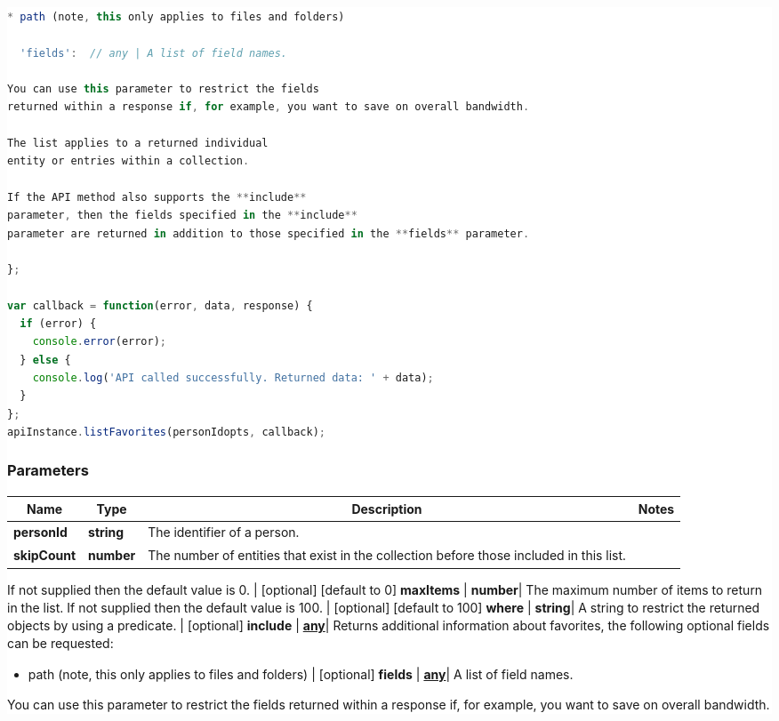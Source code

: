 ```javascript
* path (note, this only applies to files and folders)

  'fields':  // any | A list of field names.

You can use this parameter to restrict the fields
returned within a response if, for example, you want to save on overall bandwidth.

The list applies to a returned individual
entity or entries within a collection.

If the API method also supports the **include**
parameter, then the fields specified in the **include**
parameter are returned in addition to those specified in the **fields** parameter.

};

var callback = function(error, data, response) {
  if (error) {
    console.error(error);
  } else {
    console.log('API called successfully. Returned data: ' + data);
  }
};
apiInstance.listFavorites(personIdopts, callback);
```

### Parameters

Name | Type | Description  | Notes
------------- | ------------- | ------------- | -------------
 **personId** | **string**| The identifier of a person. | 
 **skipCount** | **number**| The number of entities that exist in the collection before those included in this list.
If not supplied then the default value is 0.
 | [optional] [default to 0]
 **maxItems** | **number**| The maximum number of items to return in the list.
If not supplied then the default value is 100.
 | [optional] [default to 100]
 **where** | **string**| A string to restrict the returned objects by using a predicate. | [optional] 
 **include** | [**any**](string.md)| Returns additional information about favorites, the following optional fields can be requested:
* path (note, this only applies to files and folders)
 | [optional] 
 **fields** | [**any**](string.md)| A list of field names.

You can use this parameter to restrict the fields
returned within a response if, for example, you want to save on overall bandwidth.
